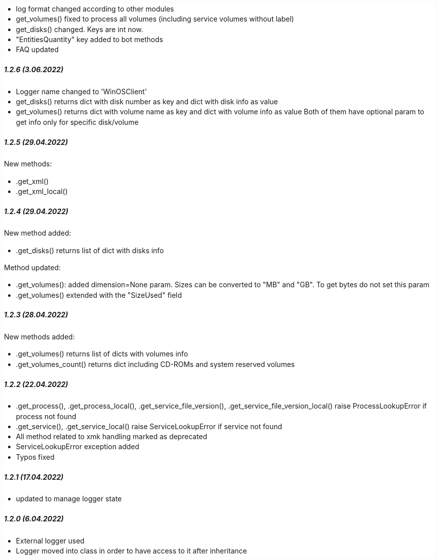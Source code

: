 - log format changed according to other modules
- get_volumes() fixed to process all volumes (including service volumes without label)
- get_disks() changed. Keys are int now.
- "EntitiesQuantity" key added to bot methods
- FAQ updated

##### 1.2.6 (3.06.2022)

- Logger name changed to 'WinOSClient'
- get_disks() returns dict with disk number as key and dict with disk info as value
- get_volumes() returns dict with volume name as key and dict with volume info as value
  Both of them have optional param to get info only for specific disk/volume

##### 1.2.5 (29.04.2022)

New methods:

- .get_xml()
- .get_xml_local()

##### 1.2.4 (29.04.2022)

New method added:

- .get_disks() returns list of dict with disks info

Method updated:

- .get_volumes(): added dimension=None param. Sizes can be converted to "MB" and "GB".
  To get bytes do not set this param
- .get_volumes() extended with the "SizeUsed" field

##### 1.2.3 (28.04.2022)

New methods added:

- .get_volumes() returns list of dicts with volumes info
- .get_volumes_count() returns dict including CD-ROMs and system reserved volumes

##### 1.2.2 (22.04.2022)

- .get_process(), .get_process_local(), .get_service_file_version(), .get_service_file_version_local() raise
  ProcessLookupError if process not found
- .get_service(), .get_service_local() raise ServiceLookupError if service not found
- All method related to xmk handling marked as deprecated
- ServiceLookupError exception added
- Typos fixed

##### 1.2.1 (17.04.2022)

- updated to manage logger state

##### 1.2.0 (6.04.2022)

- External logger used
- Logger moved into class in order to have access to it after inheritance
